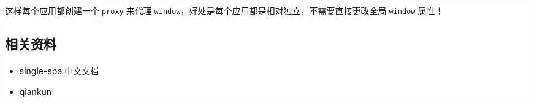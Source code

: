 ```js
```

这样每个应用都创建一个 `proxy` 来代理 `window`，好处是每个应用都是相对独立，不需要直接更改全局 `window` 属性！

## 相关资料

- [single-spa 中文文档](https://zh-hans.single-spa.js.org/docs/getting-started-overview)

- [qiankun](https://qiankun.umijs.org/zh)
